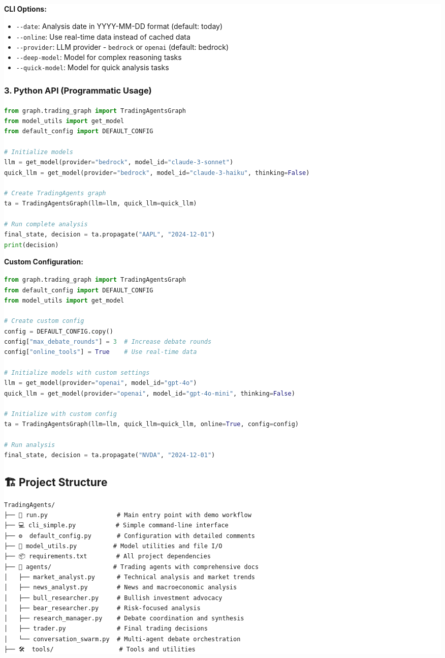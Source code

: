 **CLI Options:**
- `--date`: Analysis date in YYYY-MM-DD format (default: today)
- `--online`: Use real-time data instead of cached data
- `--provider`: LLM provider - `bedrock` or `openai` (default: bedrock)
- `--deep-model`: Model for complex reasoning tasks
- `--quick-model`: Model for quick analysis tasks

### 3. Python API (Programmatic Usage)
```python
from graph.trading_graph import TradingAgentsGraph
from model_utils import get_model
from default_config import DEFAULT_CONFIG

# Initialize models
llm = get_model(provider="bedrock", model_id="claude-3-sonnet")
quick_llm = get_model(provider="bedrock", model_id="claude-3-haiku", thinking=False)

# Create TradingAgents graph
ta = TradingAgentsGraph(llm=llm, quick_llm=quick_llm)

# Run complete analysis
final_state, decision = ta.propagate("AAPL", "2024-12-01")
print(decision)
```

**Custom Configuration:**
```python
from graph.trading_graph import TradingAgentsGraph
from default_config import DEFAULT_CONFIG
from model_utils import get_model

# Create custom config
config = DEFAULT_CONFIG.copy()
config["max_debate_rounds"] = 3  # Increase debate rounds
config["online_tools"] = True    # Use real-time data

# Initialize models with custom settings
llm = get_model(provider="openai", model_id="gpt-4o")
quick_llm = get_model(provider="openai", model_id="gpt-4o-mini", thinking=False)

# Initialize with custom config
ta = TradingAgentsGraph(llm=llm, quick_llm=quick_llm, online=True, config=config)

# Run analysis
final_state, decision = ta.propagate("NVDA", "2024-12-01")
```

## 🏗️ Project Structure

```
TradingAgents/
├── 🚀 run.py                   # Main entry point with demo workflow
├── 💻 cli_simple.py           # Simple command-line interface
├── ⚙️  default_config.py       # Configuration with detailed comments
├── 🤖 model_utils.py          # Model utilities and file I/O
├── 📦 requirements.txt        # All project dependencies
├── 🤝 agents/                 # Trading agents with comprehensive docs
│   ├── market_analyst.py      # Technical analysis and market trends
│   ├── news_analyst.py        # News and macroeconomic analysis
│   ├── bull_researcher.py     # Bullish investment advocacy
│   ├── bear_researcher.py     # Risk-focused analysis
│   ├── research_manager.py    # Debate coordination and synthesis
│   ├── trader.py              # Final trading decisions
│   └── conversation_swarm.py  # Multi-agent debate orchestration
├── 🛠️  tools/                  # Tools and utilities
```